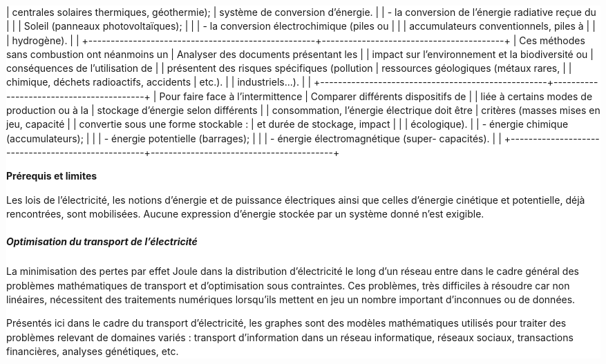 | centrales solaires thermiques, géothermie);       | système de conversion d’énergie.        |
| - la conversion de l’énergie radiative reçue du   |                                         |
| Soleil (panneaux photovoltaïques);                |                                         |
| - la conversion électrochimique (piles ou         |                                         |
| accumulateurs conventionnels, piles à             |                                         |
| hydrogène).                                       |                                         |
+---------------------------------------------------+-----------------------------------------+
| Ces méthodes sans combustion ont néanmoins un     | Analyser des documents présentant les   |
| impact sur l’environnement et la biodiversité ou  | conséquences de l’utilisation de        |
| présentent des risques spécifiques (pollution     | ressources géologiques (métaux rares,   |
| chimique, déchets radioactifs, accidents          | etc.).                                  |
| industriels...).                                  |                                         |
+---------------------------------------------------+-----------------------------------------+
| Pour faire face à l’intermittence                 | Comparer différents dispositifs de      |
| liée à certains modes de production ou à la       | stockage d’énergie selon différents     |
| consommation, l’énergie électrique doit être      | critères (masses mises en jeu, capacité |
| convertie sous une forme stockable :              | et durée de stockage, impact            |
|                                                   | écologique).                            |
| - énergie chimique (accumulateurs);               |                                         |
| - énergie potentielle (barrages);                 |                                         |
| - énergie électromagnétique (super- capacités).   |                                         |
+---------------------------------------------------+-----------------------------------------+

**Prérequis et limites**

Les lois de l’électricité, les notions d’énergie et de puissance électriques ainsi que celles
d’énergie cinétique et potentielle, déjà rencontrées, sont mobilisées. Aucune expression d’énergie
stockée par un système donné n’est exigible.

##### Optimisation du transport de l’électricité

La minimisation des pertes par effet Joule dans la distribution d’électricité le long d’un
réseau entre dans le cadre général des problèmes mathématiques de transport et d’optimisation
sous contraintes. Ces problèmes, très difficiles à résoudre car non linéaires, nécessitent des
traitements numériques lorsqu’ils mettent en jeu un nombre important d’inconnues ou de données.

Présentés ici dans le cadre du transport d’électricité, les graphes sont des modèles
mathématiques utilisés pour traiter des problèmes relevant de domaines variés : transport
d’information dans un réseau informatique, réseaux sociaux, transactions financières, analyses
génétiques, etc.
